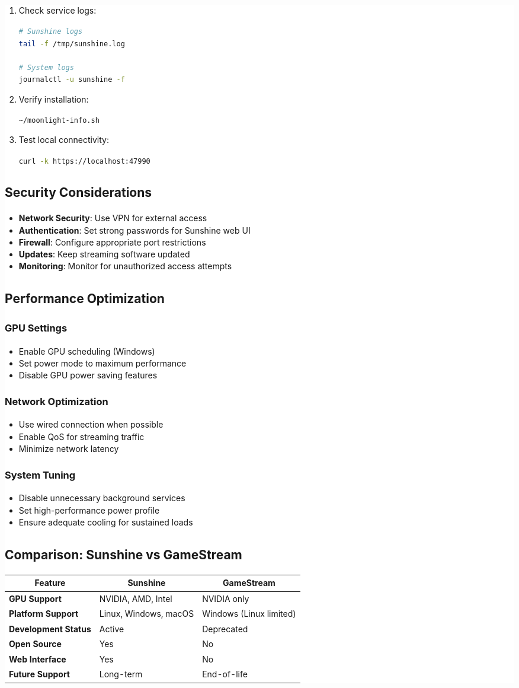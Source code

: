 1. Check service logs:
   ```bash
   # Sunshine logs
   tail -f /tmp/sunshine.log
   
   # System logs
   journalctl -u sunshine -f
   ```

2. Verify installation:
   ```bash
   ~/moonlight-info.sh
   ```

3. Test local connectivity:
   ```bash
   curl -k https://localhost:47990
   ```

## Security Considerations

- **Network Security**: Use VPN for external access
- **Authentication**: Set strong passwords for Sunshine web UI
- **Firewall**: Configure appropriate port restrictions
- **Updates**: Keep streaming software updated
- **Monitoring**: Monitor for unauthorized access attempts

## Performance Optimization

### GPU Settings
- Enable GPU scheduling (Windows)
- Set power mode to maximum performance
- Disable GPU power saving features

### Network Optimization
- Use wired connection when possible
- Enable QoS for streaming traffic
- Minimize network latency

### System Tuning
- Disable unnecessary background services
- Set high-performance power profile
- Ensure adequate cooling for sustained loads

## Comparison: Sunshine vs GameStream

| Feature | Sunshine | GameStream |
|---------|----------|------------|
| **GPU Support** | NVIDIA, AMD, Intel | NVIDIA only |
| **Platform Support** | Linux, Windows, macOS | Windows (Linux limited) |
| **Development Status** | Active | Deprecated |
| **Open Source** | Yes | No |
| **Web Interface** | Yes | No |
| **Future Support** | Long-term | End-of-life |
